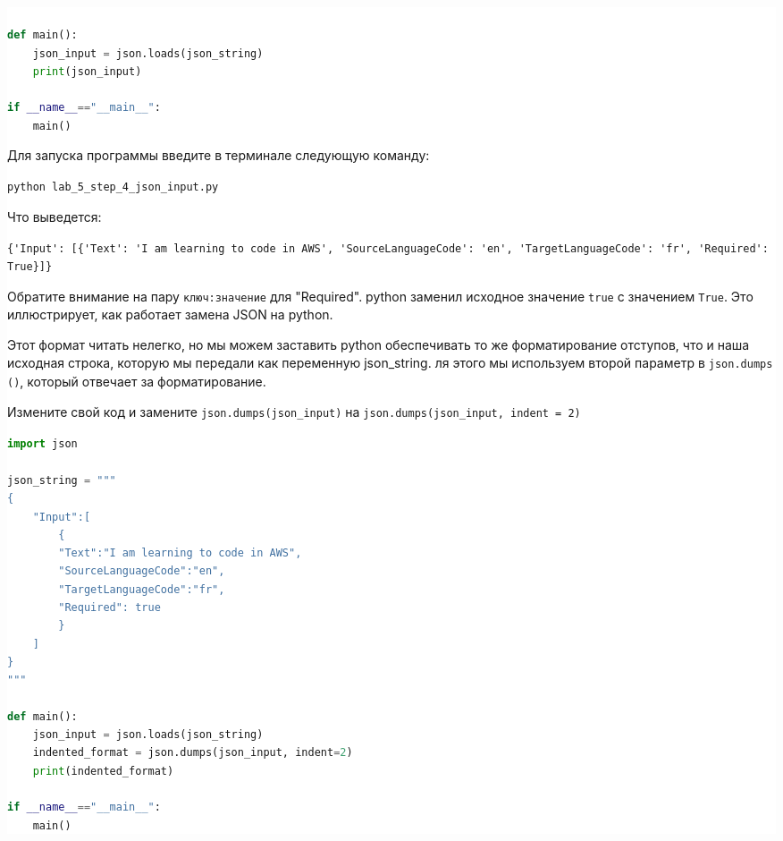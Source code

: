 ```python

def main():
    json_input = json.loads(json_string)
    print(json_input)

if __name__=="__main__":
    main()

```

Для запуска программы введите в терминале следующую команду:

```
python lab_5_step_4_json_input.py
```

Что выведется:

`{'Input': [{'Text': 'I am learning to code in AWS', 'SourceLanguageCode': 'en', 'TargetLanguageCode': 'fr', 'Required': True}]}`

Обратите внимание на пару `ключ:значение` для "Required". python заменил исходное значение `true` с значением `True`. 
Это иллюстрирует, как работает замена JSON на python.

Этот формат читать нелегко, но мы можем заставить python обеспечивать то же форматирование отступов, 
что и наша исходная строка, которую мы передали как переменную json_string. 
ля этого мы используем второй параметр в `json.dumps()`, который отвечает за форматирование.

Измените свой код и замените `json.dumps(json_input)` на `json.dumps(json_input, indent = 2)`

```python
import json

json_string = """
{
    "Input":[
        {
        "Text":"I am learning to code in AWS",
        "SourceLanguageCode":"en",
        "TargetLanguageCode":"fr",
        "Required": true
        }
    ]
}
"""

def main():
    json_input = json.loads(json_string)
    indented_format = json.dumps(json_input, indent=2)
    print(indented_format)

if __name__=="__main__":
    main()
```
